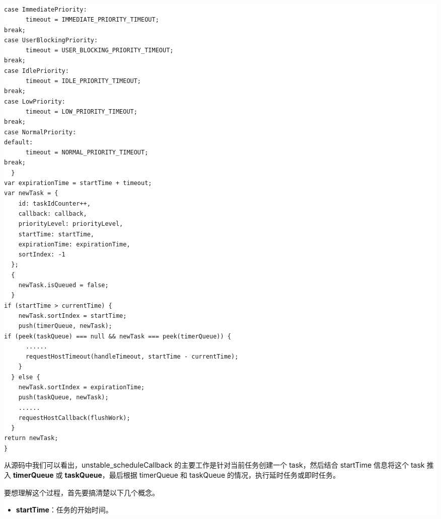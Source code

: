 ```
case ImmediatePriority:
      timeout = IMMEDIATE_PRIORITY_TIMEOUT;
break;
case UserBlockingPriority:
      timeout = USER_BLOCKING_PRIORITY_TIMEOUT;
break;
case IdlePriority:
      timeout = IDLE_PRIORITY_TIMEOUT;
break;
case LowPriority:
      timeout = LOW_PRIORITY_TIMEOUT;
break;
case NormalPriority:
default:
      timeout = NORMAL_PRIORITY_TIMEOUT;
break;
  }
var expirationTime = startTime + timeout;
var newTask = {
    id: taskIdCounter++,
    callback: callback,
    priorityLevel: priorityLevel,
    startTime: startTime,
    expirationTime: expirationTime,
    sortIndex: -1
  };
  {
    newTask.isQueued = false;
  }
if (startTime > currentTime) {
    newTask.sortIndex = startTime;
    push(timerQueue, newTask);
if (peek(taskQueue) === null && newTask === peek(timerQueue)) {
      ......
      requestHostTimeout(handleTimeout, startTime - currentTime);
    }
  } else {
    newTask.sortIndex = expirationTime;
    push(taskQueue, newTask);
    ......
    requestHostCallback(flushWork);
  }
return newTask;
}
```

从源码中我们可以看出，unstable\_scheduleCallback 的主要工作是针对当前任务创建一个 task，然后结合 startTime 信息将这个 task 推入 **timerQueue** 或 **taskQueue**，最后根据 timerQueue 和 taskQueue 的情况，执行延时任务或即时任务。

要想理解这个过程，首先要搞清楚以下几个概念。

-   **startTime**：任务的开始时间。
    
